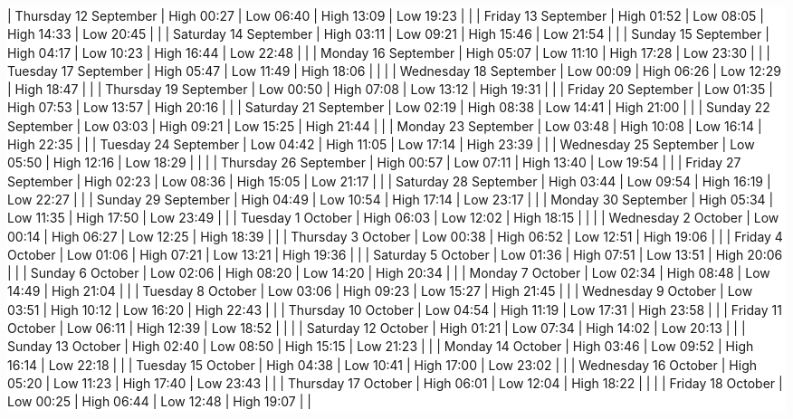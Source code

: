 | Thursday 12 September | High 00:27 | Low 06:40 | High 13:09 | Low 19:23 |  |
| Friday 13 September | High 01:52 | Low 08:05 | High 14:33 | Low 20:45 |  |
| Saturday 14 September | High 03:11 | Low 09:21 | High 15:46 | Low 21:54 |  |
| Sunday 15 September | High 04:17 | Low 10:23 | High 16:44 | Low 22:48 |  |
| Monday 16 September | High 05:07 | Low 11:10 | High 17:28 | Low 23:30 |  |
| Tuesday 17 September | High 05:47 | Low 11:49 | High 18:06 |  |  |
| Wednesday 18 September | Low 00:09 | High 06:26 | Low 12:29 | High 18:47 |  |
| Thursday 19 September | Low 00:50 | High 07:08 | Low 13:12 | High 19:31 |  |
| Friday 20 September | Low 01:35 | High 07:53 | Low 13:57 | High 20:16 |  |
| Saturday 21 September | Low 02:19 | High 08:38 | Low 14:41 | High 21:00 |  |
| Sunday 22 September | Low 03:03 | High 09:21 | Low 15:25 | High 21:44 |  |
| Monday 23 September | Low 03:48 | High 10:08 | Low 16:14 | High 22:35 |  |
| Tuesday 24 September | Low 04:42 | High 11:05 | Low 17:14 | High 23:39 |  |
| Wednesday 25 September | Low 05:50 | High 12:16 | Low 18:29 |  |  |
| Thursday 26 September | High 00:57 | Low 07:11 | High 13:40 | Low 19:54 |  |
| Friday 27 September | High 02:23 | Low 08:36 | High 15:05 | Low 21:17 |  |
| Saturday 28 September | High 03:44 | Low 09:54 | High 16:19 | Low 22:27 |  |
| Sunday 29 September | High 04:49 | Low 10:54 | High 17:14 | Low 23:17 |  |
| Monday 30 September | High 05:34 | Low 11:35 | High 17:50 | Low 23:49 |  |
| Tuesday 1 October | High 06:03 | Low 12:02 | High 18:15 |  |  |
| Wednesday 2 October | Low 00:14 | High 06:27 | Low 12:25 | High 18:39 |  |
| Thursday 3 October | Low 00:38 | High 06:52 | Low 12:51 | High 19:06 |  |
| Friday 4 October | Low 01:06 | High 07:21 | Low 13:21 | High 19:36 |  |
| Saturday 5 October | Low 01:36 | High 07:51 | Low 13:51 | High 20:06 |  |
| Sunday 6 October | Low 02:06 | High 08:20 | Low 14:20 | High 20:34 |  |
| Monday 7 October | Low 02:34 | High 08:48 | Low 14:49 | High 21:04 |  |
| Tuesday 8 October | Low 03:06 | High 09:23 | Low 15:27 | High 21:45 |  |
| Wednesday 9 October | Low 03:51 | High 10:12 | Low 16:20 | High 22:43 |  |
| Thursday 10 October | Low 04:54 | High 11:19 | Low 17:31 | High 23:58 |  |
| Friday 11 October | Low 06:11 | High 12:39 | Low 18:52 |  |  |
| Saturday 12 October | High 01:21 | Low 07:34 | High 14:02 | Low 20:13 |  |
| Sunday 13 October | High 02:40 | Low 08:50 | High 15:15 | Low 21:23 |  |
| Monday 14 October | High 03:46 | Low 09:52 | High 16:14 | Low 22:18 |  |
| Tuesday 15 October | High 04:38 | Low 10:41 | High 17:00 | Low 23:02 |  |
| Wednesday 16 October | High 05:20 | Low 11:23 | High 17:40 | Low 23:43 |  |
| Thursday 17 October | High 06:01 | Low 12:04 | High 18:22 |  |  |
| Friday 18 October | Low 00:25 | High 06:44 | Low 12:48 | High 19:07 |  |